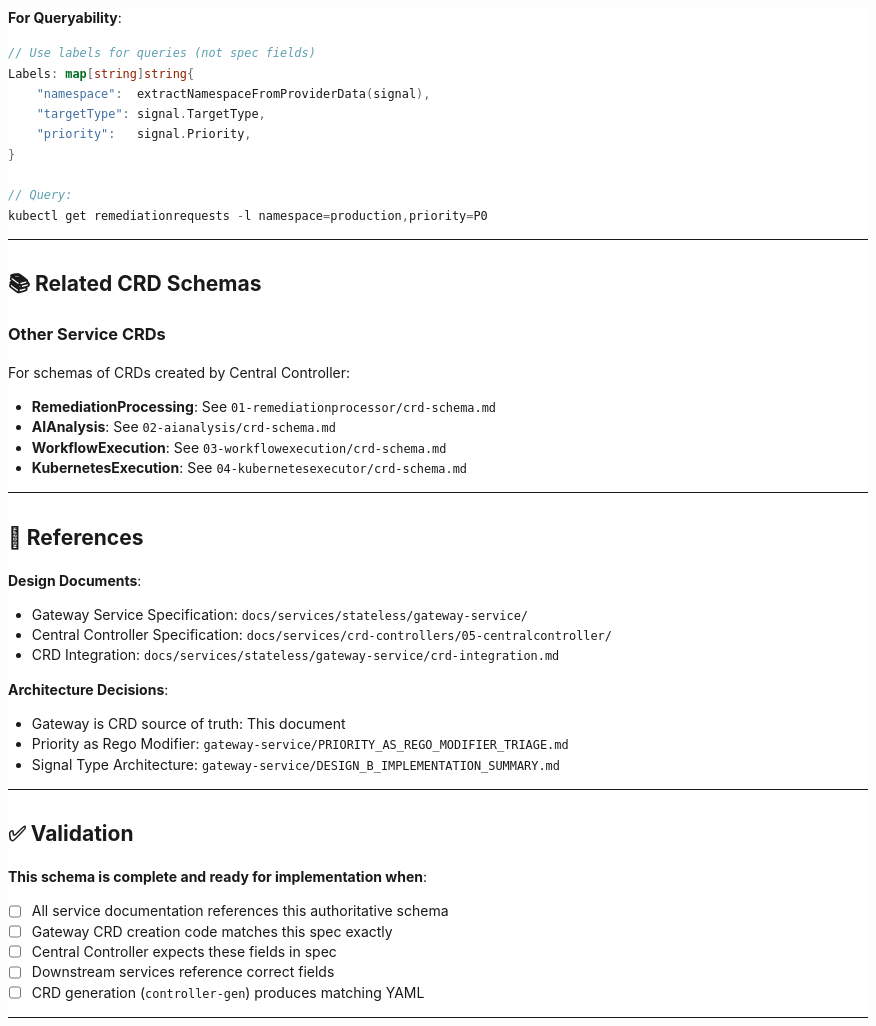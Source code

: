 **For Queryability**:
```go
// Use labels for queries (not spec fields)
Labels: map[string]string{
    "namespace":  extractNamespaceFromProviderData(signal),
    "targetType": signal.TargetType,
    "priority":   signal.Priority,
}

// Query:
kubectl get remediationrequests -l namespace=production,priority=P0
```

---

## 📚 Related CRD Schemas

### Other Service CRDs

For schemas of CRDs created by Central Controller:
- **RemediationProcessing**: See `01-remediationprocessor/crd-schema.md`
- **AIAnalysis**: See `02-aianalysis/crd-schema.md`
- **WorkflowExecution**: See `03-workflowexecution/crd-schema.md`
- **KubernetesExecution**: See `04-kubernetesexecutor/crd-schema.md`

---

## 🔗 References

**Design Documents**:
- Gateway Service Specification: `docs/services/stateless/gateway-service/`
- Central Controller Specification: `docs/services/crd-controllers/05-centralcontroller/`
- CRD Integration: `docs/services/stateless/gateway-service/crd-integration.md`

**Architecture Decisions**:
- Gateway is CRD source of truth: This document
- Priority as Rego Modifier: `gateway-service/PRIORITY_AS_REGO_MODIFIER_TRIAGE.md`
- Signal Type Architecture: `gateway-service/DESIGN_B_IMPLEMENTATION_SUMMARY.md`

---

## ✅ Validation

**This schema is complete and ready for implementation when**:
- [ ] All service documentation references this authoritative schema
- [ ] Gateway CRD creation code matches this spec exactly
- [ ] Central Controller expects these fields in spec
- [ ] Downstream services reference correct fields
- [ ] CRD generation (`controller-gen`) produces matching YAML

---
